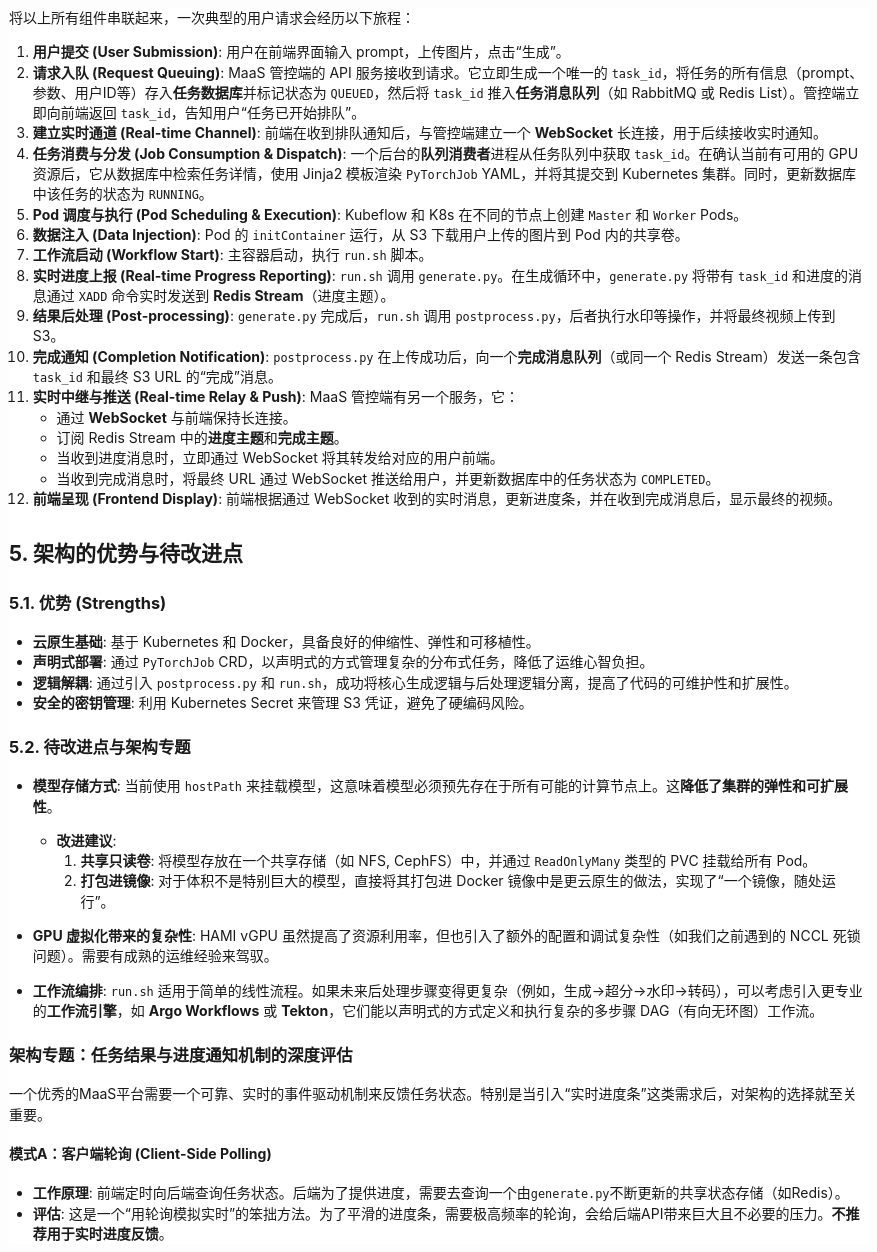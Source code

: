 将以上所有组件串联起来，一次典型的用户请求会经历以下旅程：

1.  **用户提交 (User Submission)**: 用户在前端界面输入 prompt，上传图片，点击“生成”。
2.  **请求入队 (Request Queuing)**: MaaS 管控端的 API 服务接收到请求。它立即生成一个唯一的 `task_id`，将任务的所有信息（prompt、参数、用户ID等）存入**任务数据库**并标记状态为 `QUEUED`，然后将 `task_id` 推入**任务消息队列**（如 RabbitMQ 或 Redis List）。管控端立即向前端返回 `task_id`，告知用户“任务已开始排队”。
3.  **建立实时通道 (Real-time Channel)**: 前端在收到排队通知后，与管控端建立一个 **WebSocket** 长连接，用于后续接收实时通知。
4.  **任务消费与分发 (Job Consumption & Dispatch)**: 一个后台的**队列消费者**进程从任务队列中获取 `task_id`。在确认当前有可用的 GPU 资源后，它从数据库中检索任务详情，使用 Jinja2 模板渲染 `PyTorchJob` YAML，并将其提交到 Kubernetes 集群。同时，更新数据库中该任务的状态为 `RUNNING`。
5.  **Pod 调度与执行 (Pod Scheduling & Execution)**: Kubeflow 和 K8s 在不同的节点上创建 `Master` 和 `Worker` Pods。
6.  **数据注入 (Data Injection)**: Pod 的 `initContainer` 运行，从 S3 下载用户上传的图片到 Pod 内的共享卷。
7.  **工作流启动 (Workflow Start)**: 主容器启动，执行 `run.sh` 脚本。
8.  **实时进度上报 (Real-time Progress Reporting)**: `run.sh` 调用 `generate.py`。在生成循环中，`generate.py` 将带有 `task_id` 和进度的消息通过 `XADD` 命令实时发送到 **Redis Stream**（进度主题）。
9.  **结果后处理 (Post-processing)**: `generate.py` 完成后，`run.sh` 调用 `postprocess.py`，后者执行水印等操作，并将最终视频上传到 S3。
10. **完成通知 (Completion Notification)**: `postprocess.py` 在上传成功后，向一个**完成消息队列**（或同一个 Redis Stream）发送一条包含 `task_id` 和最终 S3 URL 的“完成”消息。
11. **实时中继与推送 (Real-time Relay & Push)**: MaaS 管控端有另一个服务，它：
    -   通过 **WebSocket** 与前端保持长连接。
    -   订阅 Redis Stream 中的**进度主题**和**完成主题**。
    -   当收到进度消息时，立即通过 WebSocket 将其转发给对应的用户前端。
    -   当收到完成消息时，将最终 URL 通过 WebSocket 推送给用户，并更新数据库中的任务状态为 `COMPLETED`。
12. **前端呈现 (Frontend Display)**: 前端根据通过 WebSocket 收到的实时消息，更新进度条，并在收到完成消息后，显示最终的视频。

## 5. 架构的优势与待改进点

### 5.1. 优势 (Strengths)

- **云原生基础**: 基于 Kubernetes 和 Docker，具备良好的伸缩性、弹性和可移植性。
- **声明式部署**: 通过 `PyTorchJob` CRD，以声明式的方式管理复杂的分布式任务，降低了运维心智负担。
- **逻辑解耦**: 通过引入 `postprocess.py` 和 `run.sh`，成功将核心生成逻辑与后处理逻辑分离，提高了代码的可维护性和扩展性。
- **安全的密钥管理**: 利用 Kubernetes Secret 来管理 S3 凭证，避免了硬编码风险。

### 5.2. 待改进点与架构专题

- **模型存储方式**: 当前使用 `hostPath` 来挂载模型，这意味着模型必须预先存在于所有可能的计算节点上。这**降低了集群的弹性和可扩展性**。
  - **改进建议**:
    1.  **共享只读卷**: 将模型存放在一个共享存储（如 NFS, CephFS）中，并通过 `ReadOnlyMany` 类型的 PVC 挂载给所有 Pod。
    2.  **打包进镜像**: 对于体积不是特别巨大的模型，直接将其打包进 Docker 镜像中是更云原生的做法，实现了“一个镜像，随处运行”。

- **GPU 虚拟化带来的复杂性**: HAMI vGPU 虽然提高了资源利用率，但也引入了额外的配置和调试复杂性（如我们之前遇到的 NCCL 死锁问题）。需要有成熟的运维经验来驾驭。

- **工作流编排**: `run.sh` 适用于简单的线性流程。如果未来后处理步骤变得更复杂（例如，生成->超分->水印->转码），可以考虑引入更专业的**工作流引擎**，如 **Argo Workflows** 或 **Tekton**，它们能以声明式的方式定义和执行复杂的多步骤 DAG（有向无环图）工作流。

### 架构专题：任务结果与进度通知机制的深度评估

一个优秀的MaaS平台需要一个可靠、实时的事件驱动机制来反馈任务状态。特别是当引入“实时进度条”这类需求后，对架构的选择就至关重要。

#### 模式A：客户端轮询 (Client-Side Polling)
- **工作原理**: 前端定时向后端查询任务状态。后端为了提供进度，需要去查询一个由`generate.py`不断更新的共享状态存储（如Redis）。
- **评估**: 这是一个“用轮询模拟实时”的笨拙方法。为了平滑的进度条，需要极高频率的轮询，会给后端API带来巨大且不必要的压力。**不推荐用于实时进度反馈**。
